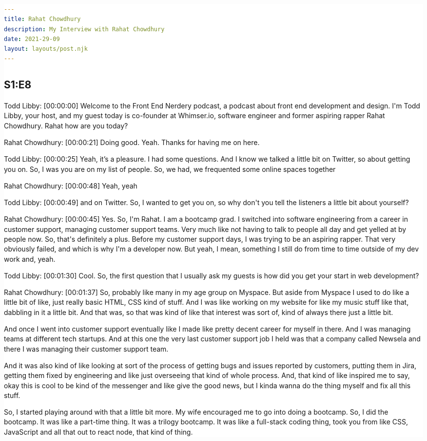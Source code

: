 ```yaml
---
title: Rahat Chowdhury
description: My Interview with Rahat Chowdhury
date: 2021-29-09
layout: layouts/post.njk
---
```


## S1:E8

Todd Libby: [00:00:00] Welcome to the Front End Nerdery podcast, a podcast about front end development and design. I'm Todd Libby, your host, and my guest today is co-founder at Whimser.io, software engineer and former aspiring rapper Rahat Chowdhury. Rahat how are you today?

Rahat Chowdhury: [00:00:21] Doing good. Yeah. Thanks for having me on here.

Todd Libby: [00:00:25] Yeah, it’s a pleasure. I had some questions. And I know we talked a little bit on Twitter, so about getting you on. So, I was you are on my list of people. So, we had, we frequented some online spaces together

Rahat Chowdhury: [00:00:48] Yeah, yeah

Todd Libby: [00:00:49] and on Twitter. So, I wanted to get you on, so why don't you tell the listeners a little bit about yourself?

Rahat Chowdhury: [00:00:45] Yes. So, I'm Rahat. I am a bootcamp grad. I switched into software engineering from a career in customer support, managing customer support teams. Very much like not having to talk to people all day and get yelled at by people now. So, that's definitely a plus. Before my customer support days, I was trying to be an aspiring rapper. That very obviously failed, and which is why I'm a developer now. But yeah, I mean, something I still do from time to time outside of my dev work and, yeah.

Todd Libby: [00:01:30] Cool. So, the first question that I usually ask my guests is how did you get your start in web development?

Rahat Chowdhury: [00:01:37] So, probably like many in my age group on Myspace. But aside from Myspace I used to do like a little bit of like, just really basic HTML, CSS kind of stuff. And I was like working on my website for like my music stuff like that, dabbling in it a little bit. And that was, so that was kind of like that interest was sort of, kind of always there just a little bit.

And once I went into customer support eventually like I made like pretty decent career for myself in there. And I was managing teams at different tech startups. And at this one the very last customer support job I held was that a company called Newsela and there I was managing their customer support team.

And it was also kind of like looking at sort of the process of getting bugs and issues reported by customers, putting them in Jira, getting them fixed by engineering and like just overseeing that kind of whole process. And, that kind of like inspired me to say, okay this is cool to be kind of the messenger and like give the good news, but I kinda wanna do the thing myself and fix all this stuff.

So, I started playing around with that a little bit more. My wife encouraged me to go into doing a bootcamp. So, I did the bootcamp. It was like a part-time thing. It was a trilogy bootcamp. It was like a full-stack coding thing, took you from like CSS, JavaScript and all that out to react node, that kind of thing.
